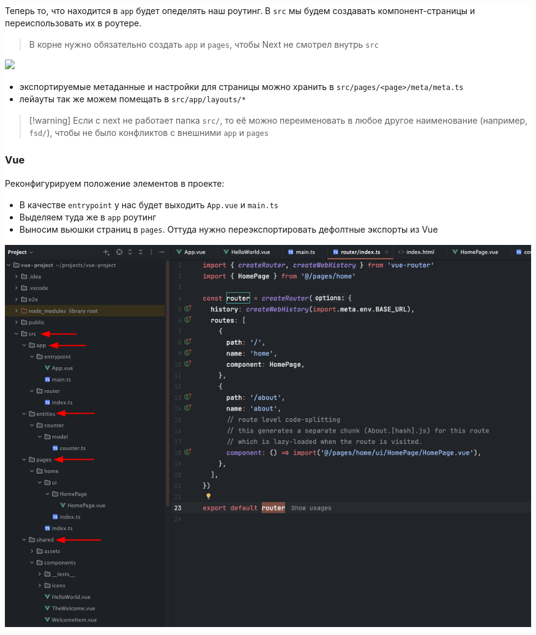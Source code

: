 Теперь то, что находится в `app` будет опеделять наш роутинг. В `src` мы будем создавать компонент-страницы и переиспользовать их в роутере.

> В корне нужно обязательно создать `app` и `pages`, чтобы Next не смотрел внутрь `src`

![](../../../_png/Pasted%20image%2020250822193813.png)

- экспортируемые метаданные и настройки для страницы можно хранить в `src/pages/<page>/meta/meta.ts`
- лейауты так же можем помещать в `src/app/layouts/*`

> [!warning] Если с next не работает папка `src/`, то её можно переименовать в любое другое наименование (например, `fsd/`), чтобы не было конфликтов с внешними `app` и `pages`

### Vue

Реконфигурируем положение элементов в проекте:

- В качестве `entrypoint` у нас будет выходить `App.vue` и `main.ts`
- Выделяем туда же в `app` роутинг
- Выносим вьюшки страниц в `pages`. Оттуда нужно переэкспортировать дефолтные экспорты из Vue

![](../../../_png/Pasted%20image%2020250810112750.png)
